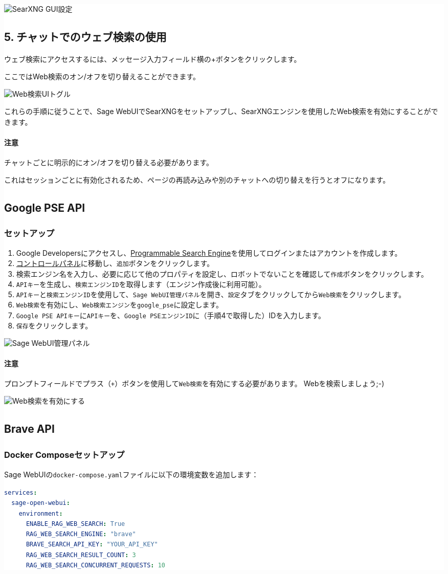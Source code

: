 ![SearXNG GUI設定](/images/tutorial_searxng_config.png)

## 5. チャットでのウェブ検索の使用

ウェブ検索にアクセスするには、メッセージ入力フィールド横の+ボタンをクリックします。

ここではWeb検索のオン/オフを切り替えることができます。

![Web検索UIトグル](/images/web_search_toggle.png)

これらの手順に従うことで、Sage WebUIでSearXNGをセットアップし、SearXNGエンジンを使用したWeb検索を有効にすることができます。

#### 注意

チャットごとに明示的にオン/オフを切り替える必要があります。

これはセッションごとに有効化されるため、ページの再読み込みや別のチャットへの切り替えを行うとオフになります。

## Google PSE API

### セットアップ

1. Google Developersにアクセスし、[Programmable Search Engine](https://developers.google.com/custom-search)を使用してログインまたはアカウントを作成します。
2. [コントロールパネル](https://programmablesearchengine.google.com/controlpanel/all)に移動し、`追加`ボタンをクリックします。
3. 検索エンジン名を入力し、必要に応じて他のプロパティを設定し、ロボットでないことを確認して`作成`ボタンをクリックします。
4. `APIキー`を生成し、`検索エンジンID`を取得します（エンジン作成後に利用可能）。
5. `APIキー`と`検索エンジンID`を使用して、`Sage WebUI管理パネル`を開き、`設定`タブをクリックしてから`Web検索`をクリックします。
6. `Web検索`を有効にし、`Web検索エンジン`を`google_pse`に設定します。
7. `Google PSE APIキー`に`APIキー`を、`Google PSEエンジンID`に（手順4で取得した）IDを入力します。
8. `保存`をクリックします。

![Sage WebUI管理パネル](/images/tutorial_google_pse1.png)

#### 注意

プロンプトフィールドでプラス（`+`）ボタンを使用して`Web検索`を有効にする必要があります。
Webを検索しましょう;-)

![Web検索を有効にする](/images/tutorial_google_pse2.png)

## Brave API

### Docker Composeセットアップ

Sage WebUIの`docker-compose.yaml`ファイルに以下の環境変数を追加します：

```yaml
services:
  sage-open-webui:
    environment:
      ENABLE_RAG_WEB_SEARCH: True
      RAG_WEB_SEARCH_ENGINE: "brave"
      BRAVE_SEARCH_API_KEY: "YOUR_API_KEY"
      RAG_WEB_SEARCH_RESULT_COUNT: 3
      RAG_WEB_SEARCH_CONCURRENT_REQUESTS: 10
```
